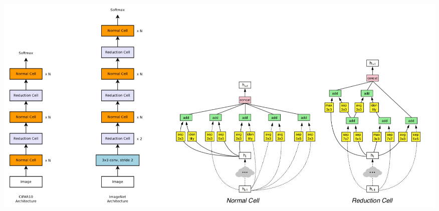 <img src="./assets/nasnet-architecture.png" height="400px" width="auto">
<img src="./assets/nasnet-cell.png" height="300px" width="auto">
</p>

